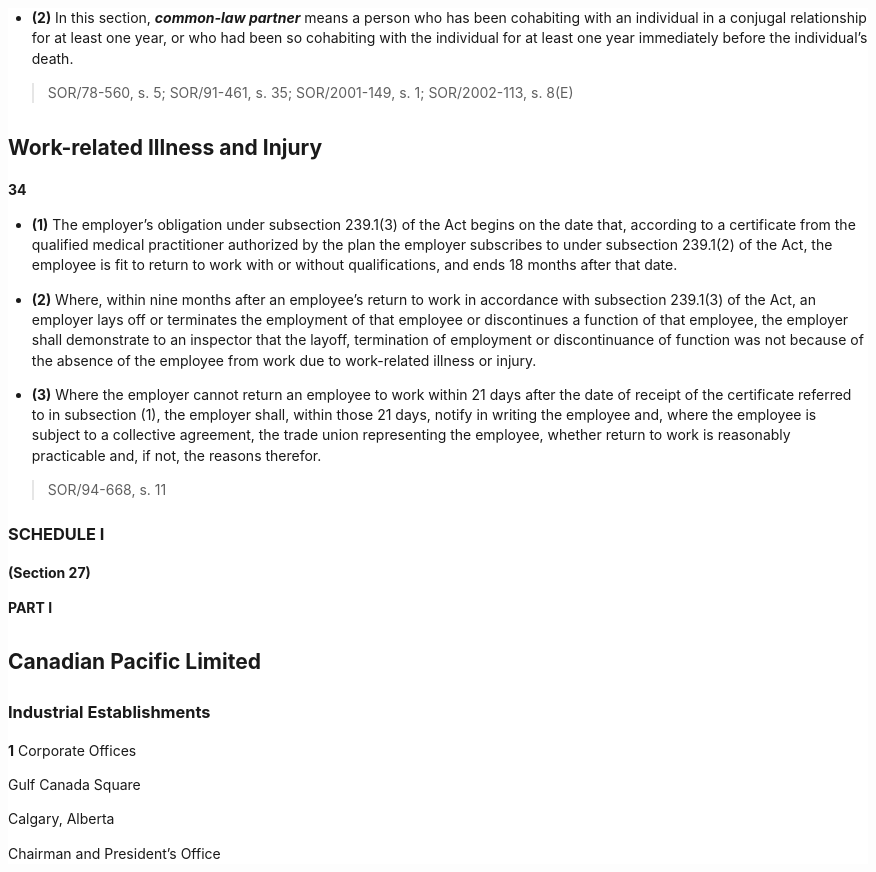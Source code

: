 - **(2)** In this section, ***common-law partner*** means a person who has been cohabiting with an individual in a conjugal relationship for at least one year, or who had been so cohabiting with the individual for at least one year immediately before the individual’s death.
> SOR/78-560, s. 5; SOR/91-461, s. 35; SOR/2001-149, s. 1; SOR/2002-113, s. 8(E)





## Work-related Illness and Injury


**34** 

- **(1)** The employer’s obligation under subsection 239.1(3) of the Act begins on the date that, according to a certificate from the qualified medical practitioner authorized by the plan the employer subscribes to under subsection 239.1(2) of the Act, the employee is fit to return to work with or without qualifications, and ends 18 months after that date.

- **(2)** Where, within nine months after an employee’s return to work in accordance with subsection 239.1(3) of the Act, an employer lays off or terminates the employment of that employee or discontinues a function of that employee, the employer shall demonstrate to an inspector that the layoff, termination of employment or discontinuance of function was not because of the absence of the employee from work due to work-related illness or injury.

- **(3)** Where the employer cannot return an employee to work within 21 days after the date of receipt of the certificate referred to in subsection (1), the employer shall, within those 21 days, notify in writing the employee and, where the employee is subject to a collective agreement, the trade union representing the employee, whether return to work is reasonably practicable and, if not, the reasons therefor.
> SOR/94-668, s. 11





### **SCHEDULE I** 
**(Section 27)**

**PART I** 
## Canadian Pacific Limited


### Industrial Establishments



**1** Corporate Offices

Gulf Canada Square



Calgary, Alberta



Chairman and President’s Office


